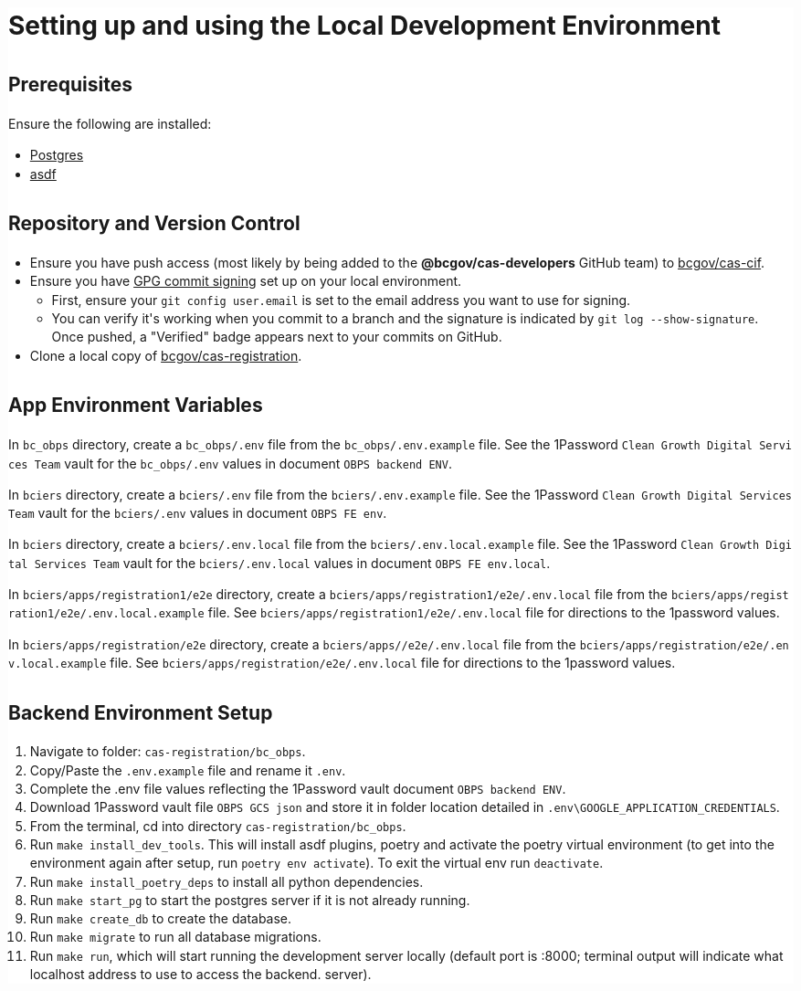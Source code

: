# Setting up and using the Local Development Environment

## Prerequisites

Ensure the following are installed:

- [Postgres](https://www.postgresql.org/)
- [asdf](https://asdf-vm.com/)

## Repository and Version Control

- Ensure you have push access (most likely by being added to the **@bcgov/cas-developers** GitHub team) to [bcgov/cas-cif](https://github.com/bcgov/cas-cif).
- Ensure you have [GPG commit signing](https://docs.github.com/en/github/authenticating-to-github/signing-commits) set up on your local environment.
  - First, ensure your `git config user.email` is set to the email address you want to use for signing.
  - You can verify it's working when you commit to a branch and the signature is indicated by `git log --show-signature`. Once pushed, a "Verified" badge appears next to your commits on GitHub.
- Clone a local copy of [bcgov/cas-registration](https://github.com/bcgov/cas-registration).

## App Environment Variables

In `bc_obps` directory, create a `bc_obps/.env` file from the `bc_obps/.env.example` file. See the 1Password `Clean Growth Digital Services Team` vault for the `bc_obps/.env` values in document `OBPS backend ENV`.

In `bciers` directory, create a `bciers/.env` file from the `bciers/.env.example` file. See the 1Password `Clean Growth Digital Services Team` vault for the `bciers/.env` values in document `OBPS FE env`.

In `bciers` directory, create a `bciers/.env.local` file from the `bciers/.env.local.example` file. See the 1Password `Clean Growth Digital Services Team` vault for the `bciers/.env.local` values in document `OBPS FE env.local`.

In `bciers/apps/registration1/e2e` directory, create a `bciers/apps/registration1/e2e/.env.local` file from the `bciers/apps/registration1/e2e/.env.local.example` file. See `bciers/apps/registration1/e2e/.env.local` file for directions to the 1password values.

In `bciers/apps/registration/e2e` directory, create a `bciers/apps//e2e/.env.local` file from the `bciers/apps/registration/e2e/.env.local.example` file. See `bciers/apps/registration/e2e/.env.local` file for directions to the 1password values.

## Backend Environment Setup

1. Navigate to folder: `cas-registration/bc_obps`.
2. Copy/Paste the `.env.example` file and rename it `.env`.
3. Complete the .env file values reflecting the 1Password vault document `OBPS backend ENV`.
4. Download 1Password vault file `OBPS GCS json` and store it in folder location detailed in `.env\GOOGLE_APPLICATION_CREDENTIALS`.
5. From the terminal, cd into directory `cas-registration/bc_obps`.
6. Run `make install_dev_tools`. This will install asdf plugins, poetry and activate the poetry virtual environment (to get into the environment again after setup, run `poetry env activate`). To exit the virtual env run `deactivate`.
7. Run `make install_poetry_deps` to install all python dependencies.
8. Run `make start_pg` to start the postgres server if it is not already running.
9. Run `make create_db` to create the database.
10. Run `make migrate` to run all database migrations.
11. Run `make run`, which will start running the development server locally (default port is :8000; terminal output will indicate what localhost address to use to access the backend. server).

